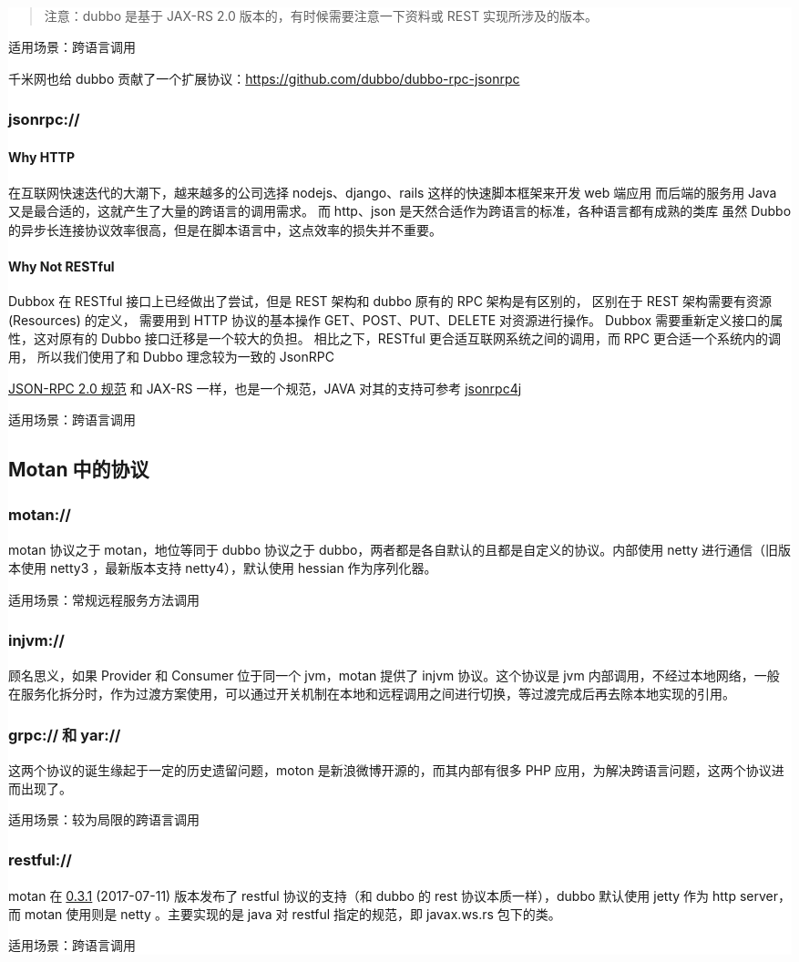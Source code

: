 > 注意：dubbo 是基于 JAX-RS 2.0 版本的，有时候需要注意一下资料或 REST 实现所涉及的版本。

适用场景：跨语言调用

千米网也给 dubbo 贡献了一个扩展协议：https://github.com/dubbo/dubbo-rpc-jsonrpc

### jsonrpc://

#### Why HTTP

在互联网快速迭代的大潮下，越来越多的公司选择 nodejs、django、rails 这样的快速脚本框架来开发 web 端应用 而后端的服务用 Java 又是最合适的，这就产生了大量的跨语言的调用需求。
而 http、json 是天然合适作为跨语言的标准，各种语言都有成熟的类库
虽然 Dubbo 的异步长连接协议效率很高，但是在脚本语言中，这点效率的损失并不重要。

#### Why Not RESTful

Dubbox 在 RESTful 接口上已经做出了尝试，但是 REST 架构和 dubbo 原有的 RPC 架构是有区别的，
区别在于 REST 架构需要有资源 (Resources) 的定义， 需要用到 HTTP 协议的基本操作 GET、POST、PUT、DELETE 对资源进行操作。
Dubbox 需要重新定义接口的属性，这对原有的 Dubbo 接口迁移是一个较大的负担。
相比之下，RESTful 更合适互联网系统之间的调用，而 RPC 更合适一个系统内的调用，
所以我们使用了和 Dubbo 理念较为一致的 JsonRPC

[JSON-RPC 2.0 规范](http://www.jsonrpc.org/specification) 和 JAX-RS 一样，也是一个规范，JAVA 对其的支持可参考 [jsonrpc4j](https://github.com/briandilley/jsonrpc4j)

适用场景：跨语言调用

## Motan 中的协议

### motan://

motan 协议之于 motan，地位等同于 dubbo 协议之于 dubbo，两者都是各自默认的且都是自定义的协议。内部使用 netty 进行通信（旧版本使用 netty3 ，最新版本支持 netty4），默认使用 hessian 作为序列化器。

适用场景：常规远程服务方法调用

### injvm://

顾名思义，如果 Provider 和 Consumer 位于同一个 jvm，motan 提供了 injvm 协议。这个协议是 jvm 内部调用，不经过本地网络，一般在服务化拆分时，作为过渡方案使用，可以通过开关机制在本地和远程调用之间进行切换，等过渡完成后再去除本地实现的引用。

### grpc:// 和 yar://

这两个协议的诞生缘起于一定的历史遗留问题，moton 是新浪微博开源的，而其内部有很多 PHP 应用，为解决跨语言问题，这两个协议进而出现了。

适用场景：较为局限的跨语言调用

### restful://

motan 在 [0.3.1](https://github.com/weibocom/motan/tree/0.3.1) (2017-07-11) 版本发布了 restful 协议的支持（和 dubbo 的 rest 协议本质一样），dubbo 默认使用 jetty 作为 http server，而 motan 使用则是 netty 。主要实现的是 java 对 restful 指定的规范，即 javax.ws.rs 包下的类。

适用场景：跨语言调用
